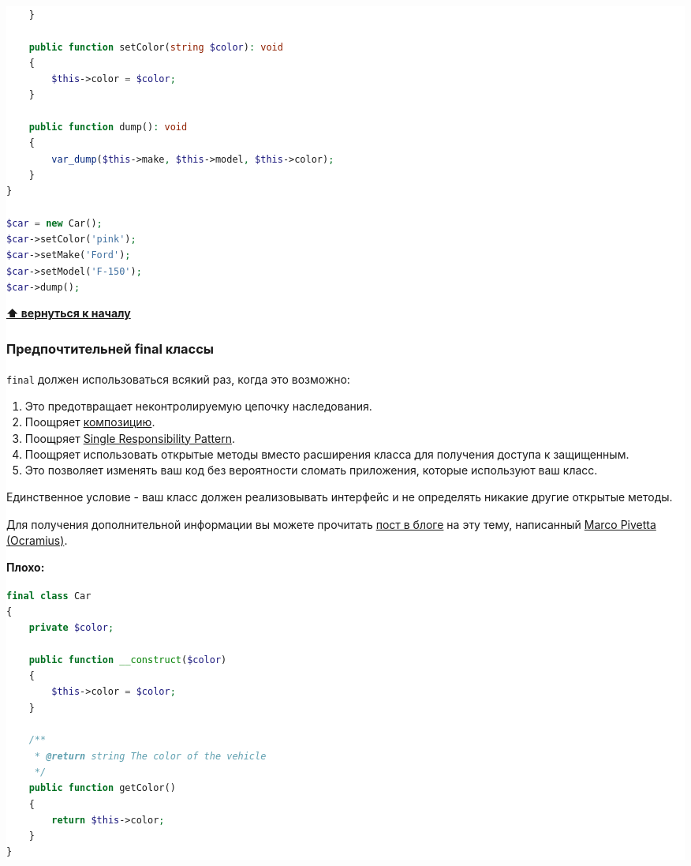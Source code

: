 ```php
    }

    public function setColor(string $color): void
    {
        $this->color = $color;
    }

    public function dump(): void
    {
        var_dump($this->make, $this->model, $this->color);
    }
}

$car = new Car();
$car->setColor('pink');
$car->setMake('Ford');
$car->setModel('F-150');
$car->dump();
```

**[⬆ вернуться к началу](#Содержание)**

### Предпочтительней final классы

`final` должен использоваться всякий раз, когда это возможно:

1. Это предотвращает неконтролируемую цепочку наследования.
2. Поощряет [композицию](#prefer-composition-over-inheritance).
3. Поощряет [Single Responsibility Pattern](#single-responsibility-principle-srp).
4. Поощряет использовать открытые методы вместо расширения класса для получения доступа к защищенным.
5. Это позволяет изменять ваш код без вероятности сломать приложения, которые используют ваш класс.

Единственное условие - ваш класс должен реализовывать интерфейс и не определять никакие другие открытые методы.

Для получения дополнительной информации вы можете прочитать [пост в блоге](https://ocramius.github.io/blog/when-to-declare-classes-final/) на эту тему, написанный [Marco Pivetta (Ocramius)](https://ocramius.github.io/).

**Плохо:**

```php
final class Car
{
    private $color;

    public function __construct($color)
    {
        $this->color = $color;
    }

    /**
     * @return string The color of the vehicle
     */
    public function getColor()
    {
        return $this->color;
    }
}
```
